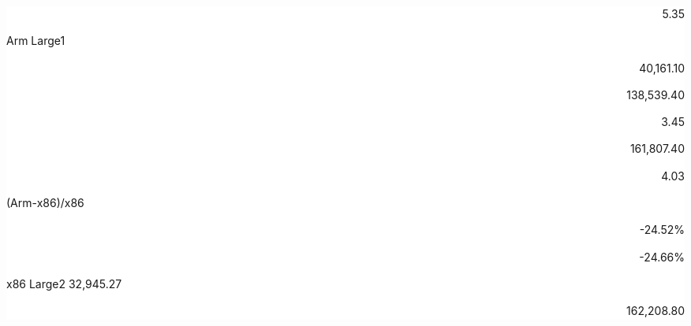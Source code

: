    </td>
   <td><p style="text-align: right">
5.35</p>

   </td>
  </tr>
  <tr>
   <td>Arm
   </td>
   <td>Large1
   </td>
   <td><p style="text-align: right">
40,161.10</p>

   </td>
   <td><p style="text-align: right">
138,539.40</p>

   </td>
   <td><p style="text-align: right">
3.45</p>

   </td>
   <td><p style="text-align: right">
161,807.40</p>

   </td>
   <td><p style="text-align: right">
4.03</p>

   </td>
  </tr>
  <tr>
   <td>(Arm-x86)/x86
   </td>
   <td>
   </td>
   <td>
   </td>
   <td>
   </td>
   <td><p style="text-align: right">
-24.52%</p>

   </td>
   <td>
   </td>
   <td><p style="text-align: right">
-24.66%</p>

   </td>
  </tr>
  <tr>
   <td>x86
   </td>
   <td>Large2
   </td>
   <td>32,945.27
   </td>
   <td><p style="text-align: right">
162,208.80</p>
